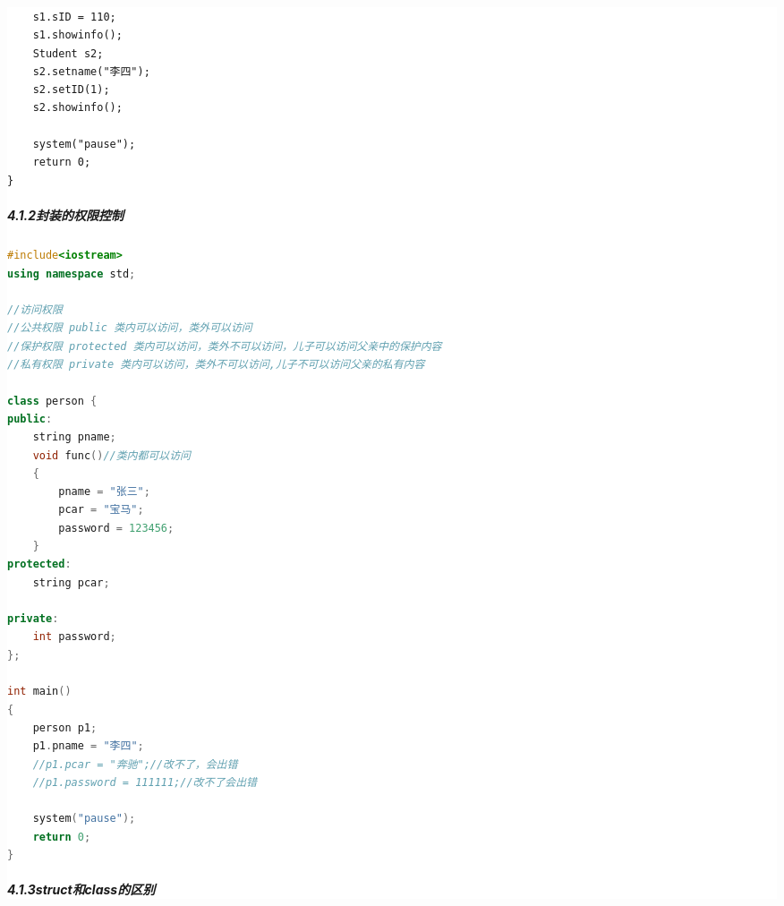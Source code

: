 ```c++;
	s1.sID = 110;
	s1.showinfo();
	Student s2;
	s2.setname("李四");
	s2.setID(1);
	s2.showinfo();

	system("pause");
	return 0;
}
```

##### 4.1.2封装的权限控制

```c++
#include<iostream>
using namespace std;

//访问权限
//公共权限 public 类内可以访问，类外可以访问
//保护权限 protected 类内可以访问，类外不可以访问，儿子可以访问父亲中的保护内容
//私有权限 private 类内可以访问，类外不可以访问,儿子不可以访问父亲的私有内容

class person {
public:
	string pname;
	void func()//类内都可以访问
	{
		pname = "张三";
		pcar = "宝马";
		password = 123456;
	}
protected:
	string pcar;

private:
	int password;
};

int main()
{
	person p1;
	p1.pname = "李四";
	//p1.pcar = "奔驰";//改不了，会出错
	//p1.password = 111111;//改不了会出错

	system("pause");
	return 0;
}
```

##### 4.1.3struct和class的区别

